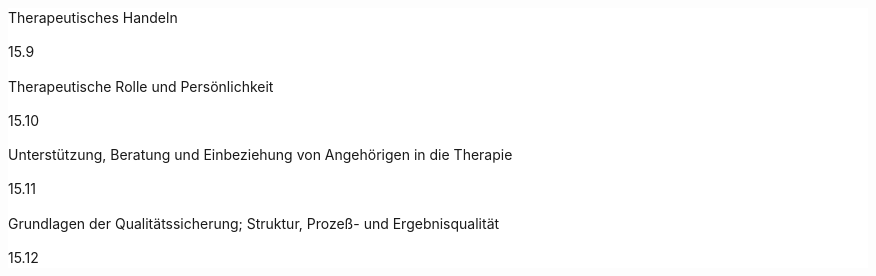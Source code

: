 <td style align="left" valign="top" charoff="50">

Therapeutisches Handeln

</td>

</tr>

<tr>

<td style colspan="2" align="left" valign="top" charoff="50">

15.9

</td>

<td style align="left" valign="top" charoff="50">

Therapeutische Rolle und Persönlichkeit

</td>

</tr>

<tr>

<td style colspan="2" align="left" valign="top" charoff="50">

15.10

</td>

<td style align="left" valign="top" charoff="50">

Unterstützung, Beratung und Einbeziehung von Angehörigen in die Therapie

</td>

</tr>

<tr>

<td style colspan="2" align="left" valign="top" charoff="50">

15.11

</td>

<td style align="left" valign="top" charoff="50">

Grundlagen der Qualitätssicherung; Struktur, Prozeß- und
Ergebnisqualität

</td>

</tr>

<tr>

<td style colspan="2" align="left" valign="top" charoff="50">

15.12

</td>
